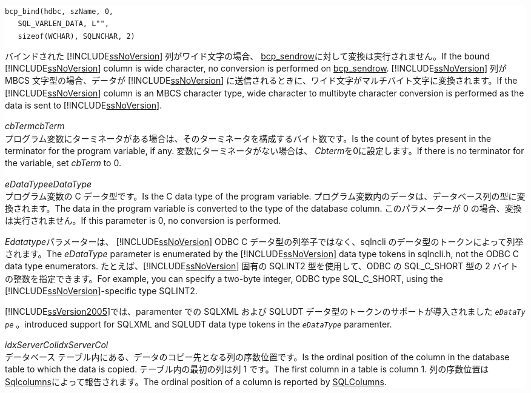 ```  
bcp_bind(hdbc, szName, 0,   
   SQL_VARLEN_DATA, L"",  
   sizeof(WCHAR), SQLNCHAR, 2)  
```  
  
 <span data-ttu-id="5242f-148">バインドされた [!INCLUDE[ssNoVersion](../../includes/ssnoversion-md.md)] 列がワイド文字の場合、 [bcp_sendrow](bcp-sendrow.md)に対して変換は実行されません。</span><span class="sxs-lookup"><span data-stu-id="5242f-148">If the bound [!INCLUDE[ssNoVersion](../../includes/ssnoversion-md.md)] column is wide character, no conversion is performed on [bcp_sendrow](bcp-sendrow.md).</span></span> <span data-ttu-id="5242f-149">[!INCLUDE[ssNoVersion](../../includes/ssnoversion-md.md)] 列が MBCS 文字型の場合、データが [!INCLUDE[ssNoVersion](../../includes/ssnoversion-md.md)] に送信されるときに、ワイド文字がマルチバイト文字に変換されます。</span><span class="sxs-lookup"><span data-stu-id="5242f-149">If the [!INCLUDE[ssNoVersion](../../includes/ssnoversion-md.md)] column is an MBCS character type, wide character to multibyte character conversion is performed as the data is sent to [!INCLUDE[ssNoVersion](../../includes/ssnoversion-md.md)].</span></span>  
  
 <span data-ttu-id="5242f-150">*cbTerm*</span><span class="sxs-lookup"><span data-stu-id="5242f-150">*cbTerm*</span></span>  
 <span data-ttu-id="5242f-151">プログラム変数にターミネータがある場合は、そのターミネータを構成するバイト数です。</span><span class="sxs-lookup"><span data-stu-id="5242f-151">Is the count of bytes present in the terminator for the program variable, if any.</span></span> <span data-ttu-id="5242f-152">変数にターミネータがない場合は、 *Cbterm*を0に設定します。</span><span class="sxs-lookup"><span data-stu-id="5242f-152">If there is no terminator for the variable, set *cbTerm* to 0.</span></span>  
  
 <span data-ttu-id="5242f-153">*eDataType*</span><span class="sxs-lookup"><span data-stu-id="5242f-153">*eDataType*</span></span>  
 <span data-ttu-id="5242f-154">プログラム変数の C データ型です。</span><span class="sxs-lookup"><span data-stu-id="5242f-154">Is the C data type of the program variable.</span></span> <span data-ttu-id="5242f-155">プログラム変数内のデータは、データベース列の型に変換されます。</span><span class="sxs-lookup"><span data-stu-id="5242f-155">The data in the program variable is converted to the type of the database column.</span></span> <span data-ttu-id="5242f-156">このパラメーターが 0 の場合、変換は実行されません。</span><span class="sxs-lookup"><span data-stu-id="5242f-156">If this parameter is 0, no conversion is performed.</span></span>  
  
 <span data-ttu-id="5242f-157">*Edatatype*パラメーターは、 [!INCLUDE[ssNoVersion](../../includes/ssnoversion-md.md)] ODBC C データ型の列挙子ではなく、sqlncli のデータ型のトークンによって列挙されます。</span><span class="sxs-lookup"><span data-stu-id="5242f-157">The *eDataType* parameter is enumerated by the [!INCLUDE[ssNoVersion](../../includes/ssnoversion-md.md)] data type tokens in sqlncli.h, not the ODBC C data type enumerators.</span></span> <span data-ttu-id="5242f-158">たとえば、[!INCLUDE[ssNoVersion](../../includes/ssnoversion-md.md)] 固有の SQLINT2 型を使用して、ODBC の SQL_C_SHORT 型の 2 バイトの整数を指定できます。</span><span class="sxs-lookup"><span data-stu-id="5242f-158">For example, you can specify a two-byte integer, ODBC type SQL_C_SHORT, using the [!INCLUDE[ssNoVersion](../../includes/ssnoversion-md.md)]-specific type SQLINT2.</span></span>  
  
 [!INCLUDE[ssVersion2005](../../includes/ssversion2005-md.md)]<span data-ttu-id="5242f-159">では、paramenter での SQLXML および SQLUDT データ型のトークンのサポートが導入されました *`eDataType`* 。</span><span class="sxs-lookup"><span data-stu-id="5242f-159">introduced support for SQLXML and SQLUDT data type tokens in the *`eDataType`* paramenter.</span></span>  
  
 <span data-ttu-id="5242f-160">*idxServerCol*</span><span class="sxs-lookup"><span data-stu-id="5242f-160">*idxServerCol*</span></span>  
 <span data-ttu-id="5242f-161">データベース テーブル内にある、データのコピー先となる列の序数位置です。</span><span class="sxs-lookup"><span data-stu-id="5242f-161">Is the ordinal position of the column in the database table to which the data is copied.</span></span> <span data-ttu-id="5242f-162">テーブル内の最初の列は列 1 です。</span><span class="sxs-lookup"><span data-stu-id="5242f-162">The first column in a table is column 1.</span></span> <span data-ttu-id="5242f-163">列の序数位置は[Sqlcolumns](../native-client-odbc-api/sqlcolumns.md)によって報告されます。</span><span class="sxs-lookup"><span data-stu-id="5242f-163">The ordinal position of a column is reported by [SQLColumns](../native-client-odbc-api/sqlcolumns.md).</span></span>  
  